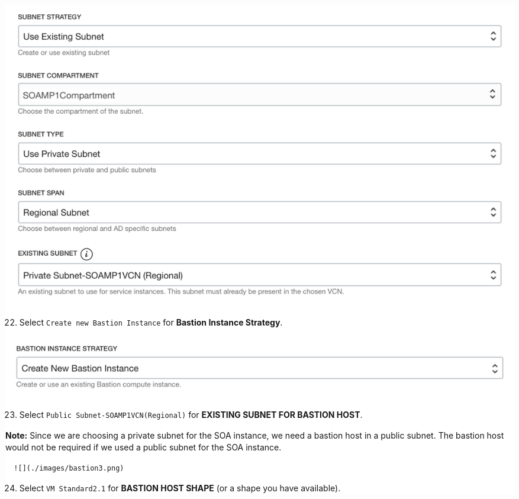   ![](./images/network2.png)

22. Select `Create new Bastion Instance` for **Bastion Instance Strategy**.

  ![](./images/bastion2.png)

23. Select `Public Subnet-SOAMP1VCN(Regional)` for **EXISTING SUBNET FOR BASTION HOST**.

   **Note:** Since we are choosing a private subnet for the SOA instance, we need a bastion host in a public subnet. The bastion host would not be required if we used a public subnet for the SOA instance.

      ![](./images/bastion3.png)

24. Select `VM Standard2.1` for **BASTION HOST SHAPE** (or a shape you have available).
